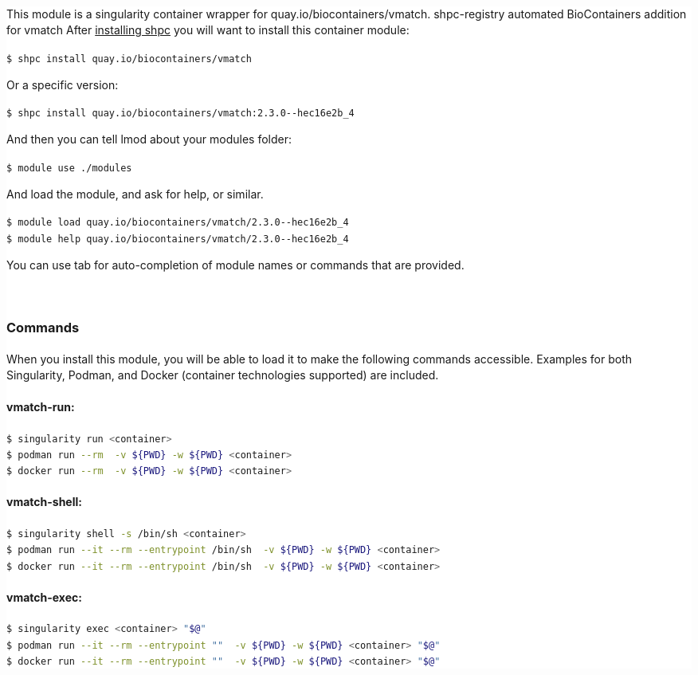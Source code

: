 This module is a singularity container wrapper for quay.io/biocontainers/vmatch.
shpc-registry automated BioContainers addition for vmatch
After [installing shpc](#install) you will want to install this container module:


```bash
$ shpc install quay.io/biocontainers/vmatch
```

Or a specific version:

```bash
$ shpc install quay.io/biocontainers/vmatch:2.3.0--hec16e2b_4
```

And then you can tell lmod about your modules folder:

```bash
$ module use ./modules
```

And load the module, and ask for help, or similar.

```bash
$ module load quay.io/biocontainers/vmatch/2.3.0--hec16e2b_4
$ module help quay.io/biocontainers/vmatch/2.3.0--hec16e2b_4
```

You can use tab for auto-completion of module names or commands that are provided.

<br>

### Commands

When you install this module, you will be able to load it to make the following commands accessible.
Examples for both Singularity, Podman, and Docker (container technologies supported) are included.

#### vmatch-run:

```bash
$ singularity run <container>
$ podman run --rm  -v ${PWD} -w ${PWD} <container>
$ docker run --rm  -v ${PWD} -w ${PWD} <container>
```

#### vmatch-shell:

```bash
$ singularity shell -s /bin/sh <container>
$ podman run --it --rm --entrypoint /bin/sh  -v ${PWD} -w ${PWD} <container>
$ docker run --it --rm --entrypoint /bin/sh  -v ${PWD} -w ${PWD} <container>
```

#### vmatch-exec:

```bash
$ singularity exec <container> "$@"
$ podman run --it --rm --entrypoint ""  -v ${PWD} -w ${PWD} <container> "$@"
$ docker run --it --rm --entrypoint ""  -v ${PWD} -w ${PWD} <container> "$@"
```
